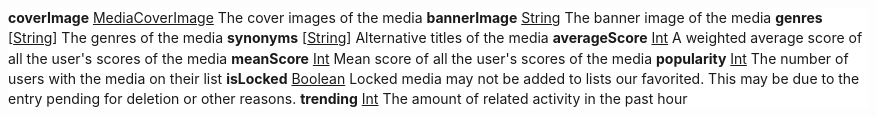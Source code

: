 </td>
</tr>
<tr>
<td colspan="2" valign="top"><strong>coverImage</strong></td>
<td valign="top"><a href="/reference/object/mediacoverimage">MediaCoverImage</a></td>
<td>
The cover images of the media
</td>
</tr>
<tr>
<td colspan="2" valign="top"><strong>bannerImage</strong></td>
<td valign="top"><a href="/reference/scalar/string">String</a></td>
<td>
The banner image of the media
</td>
</tr>
<tr>
<td colspan="2" valign="top"><strong>genres</strong></td>
<td valign="top">[<a href="/reference/scalar/string">String</a>]</td>
<td>
The genres of the media
</td>
</tr>
<tr>
<td colspan="2" valign="top"><strong>synonyms</strong></td>
<td valign="top">[<a href="/reference/scalar/string">String</a>]</td>
<td>
Alternative titles of the media
</td>
</tr>
<tr>
<td colspan="2" valign="top"><strong>averageScore</strong></td>
<td valign="top"><a href="/reference/scalar/int">Int</a></td>
<td>
A weighted average score of all the user's scores of the media
</td>
</tr>
<tr>
<td colspan="2" valign="top"><strong>meanScore</strong></td>
<td valign="top"><a href="/reference/scalar/int">Int</a></td>
<td>
Mean score of all the user's scores of the media
</td>
</tr>
<tr>
<td colspan="2" valign="top"><strong>popularity</strong></td>
<td valign="top"><a href="/reference/scalar/int">Int</a></td>
<td>
The number of users with the media on their list
</td>
</tr>
<tr>
<td colspan="2" valign="top"><strong>isLocked</strong></td>
<td valign="top"><a href="/reference/scalar/boolean">Boolean</a></td>
<td>
Locked media may not be added to lists our favorited. This may be due to the entry pending for deletion or other reasons.
</td>
</tr>
<tr>
<td colspan="2" valign="top"><strong>trending</strong></td>
<td valign="top"><a href="/reference/scalar/int">Int</a></td>
<td>
The amount of related activity in the past hour